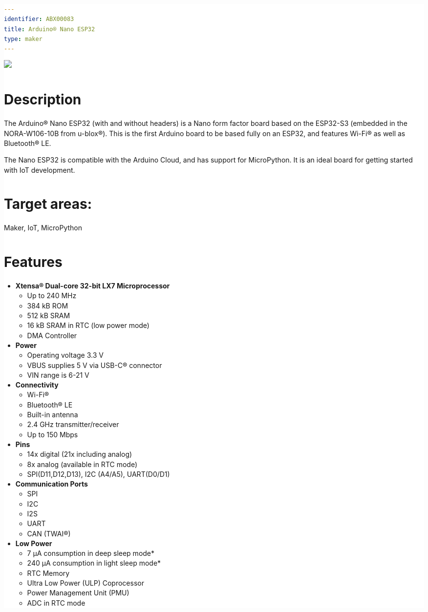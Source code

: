 ```yaml
---
identifier: ABX00083
title: Arduino® Nano ESP32
type: maker
---
```


![](assets/featured.png)

# Description

The Arduino® Nano ESP32 (with and without headers) is a Nano form factor board based on the ESP32-S3 (embedded in the NORA-W106-10B from u-blox®). This is the first Arduino board to be based fully on an ESP32, and features Wi-Fi® as well as Bluetooth® LE.

The Nano ESP32 is compatible with the Arduino Cloud, and has support for MicroPython. It is an ideal board for getting started with IoT development.

# Target areas:

Maker, IoT, MicroPython

# Features

- **Xtensa® Dual-core 32-bit LX7 Microprocessor**
  - Up to 240 MHz
  - 384 kB ROM
  - 512 kB SRAM
  - 16 kB SRAM in RTC (low power mode)
  - DMA Controller
- **Power**
  - Operating voltage 3.3 V
  - VBUS supplies 5 V via USB-C® connector
  - VIN range is 6-21 V
- **Connectivity**
  - Wi-Fi®
  - Bluetooth® LE
  - Built-in antenna
  - 2.4 GHz transmitter/receiver
  - Up to 150 Mbps
- **Pins**
  - 14x digital (21x including analog)
  - 8x analog (available in RTC mode)
  - SPI(D11,D12,D13), I2C (A4/A5), UART(D0/D1)
- **Communication Ports**
  - SPI
  - I2C
  - I2S
  - UART
  - CAN (TWAI®)
- **Low Power**
  - 7 μA consumption in deep sleep mode\*
  - 240 μA consumption in light sleep mode\*
  - RTC Memory
  - Ultra Low Power (ULP) Coprocessor
  - Power Management Unit (PMU)
  - ADC in RTC mode
